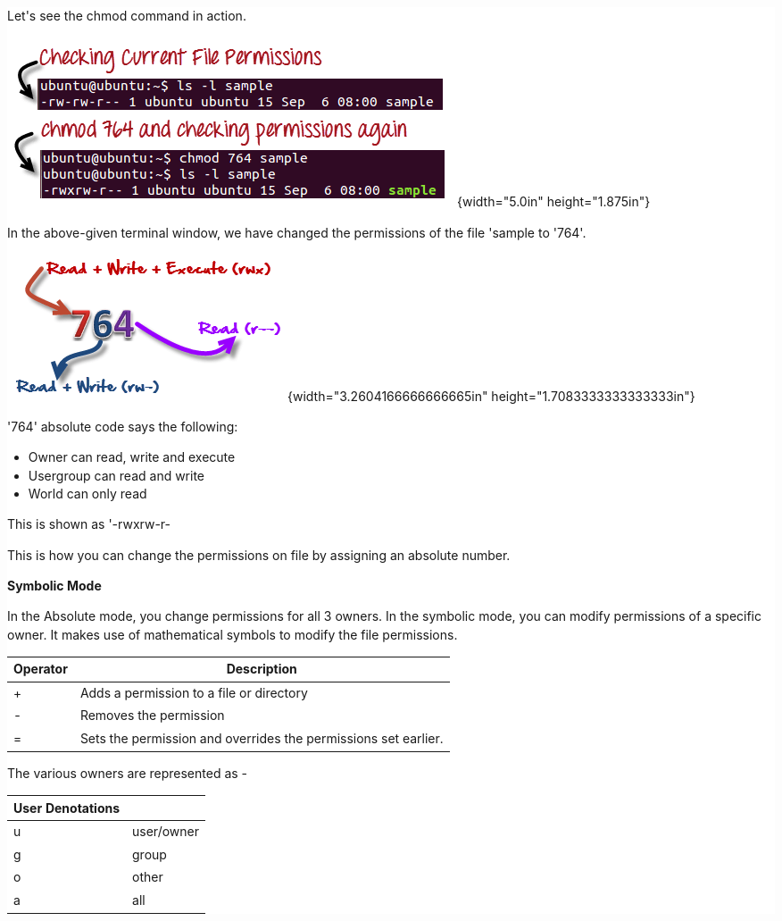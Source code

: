 

Let's see the chmod command in action.

![File Permissions in Linux/Unix](media/Unix---Linux-File-System-image4.png){width="5.0in" height="1.875in"}

In the above-given terminal window, we have changed the permissions of the file 'sample to '764'.

![File Permissions in Linux/Unix](media/Unix---Linux-File-System-image5.png){width="3.2604166666666665in" height="1.7083333333333333in"}

'764' absolute code says the following:
-   Owner can read, write and execute
-   Usergroup can read and write
-   World can only read

This is shown as '-rwxrw-r-

This is how you can change the permissions on file by assigning an absolute number.



**Symbolic Mode**

In the Absolute mode, you change permissions for all 3 owners. In the symbolic mode, you can modify permissions of a specific owner. It makes use of mathematical symbols to modify the file permissions.

| Operator | Description                                                    |
|-------------|-----------------------------------------------------------|
| +       | Adds a permission to a file or directory                       |
| -       | Removes the permission                                         |
| =        | Sets the permission and overrides the permissions set earlier. |

The various owners are represented as -

| User Denotations |           |
|------------------|------------|
| u                | user/owner |
| g                | group      |
| o                | other      |
| a                | all        |
